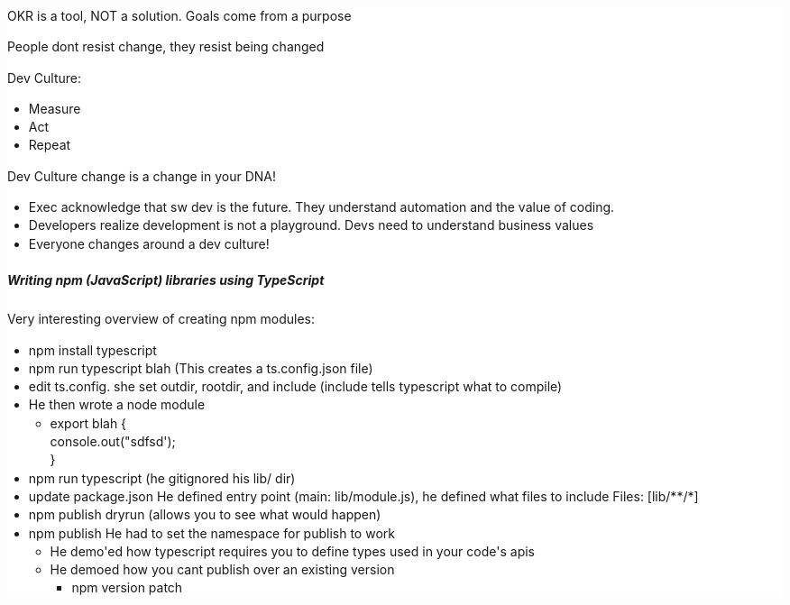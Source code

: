 OKR is a tool, NOT a solution.    Goals come from a purpose

People dont resist change, they resist being changed

Dev Culture:



*   Measure
*   Act
*   Repeat

Dev Culture change is a change in your DNA!  



*   Exec acknowledge that sw dev is the future.  They understand automation and the value of coding.
*   Developers realize development is not a playground.   Devs need to understand business values
*   Everyone changes around a dev culture!


##### **Writing npm (JavaScript) libraries using TypeScript**

Very interesting overview of creating npm modules:



*   npm install typescript
*   npm run typescript blah      (This creates a ts.config.json file)
*   edit ts.config.   she set outdir, rootdir, and include (include tells typescript what to compile)
*   He then wrote a node module
    *   export blah { \
    console.out("sdfsd'); \
}
*   npm run typescript    (he gitignored his lib/ dir)
*   update package.json    He defined entry point (main:  lib/module.js), he defined what files to include   Files: [lib/**/*]
*   npm publish dryrun (allows you to see what would happen)
*   npm publish    He had to set the namespace for publish to work
    *   He demo'ed how typescript requires you to define types used in your code's apis
    *   He demoed how you cant publish over an existing version
        *   npm version patch
